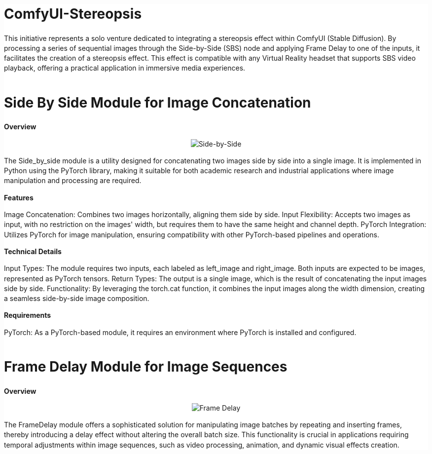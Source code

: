# ComfyUI-Stereopsis

This initiative represents a solo venture dedicated to integrating a stereopsis effect within ComfyUI (Stable Diffusion). By processing a series of sequential images through the Side-by-Side (SBS) node and applying Frame Delay to one of the inputs, it facilitates the creation of a stereopsis effect. This effect is compatible with any Virtual Reality headset that supports SBS video playback, offering a practical application in immersive media experiences.

# Side By Side Module for Image Concatenation
**Overview**

<p align="center">
<img width="1723" alt="Side-by-Side" src="https://github.com/IsItDanOrAi/ComfyUI-Stereopsis/assets/162214102/c4b70e1e-56ff-4010-954c-da2371b87903">
</p>

The Side_by_side module is a utility designed for concatenating two images side by side into a single image. It is implemented in Python using the PyTorch library, making it suitable for both academic research and industrial applications where image manipulation and processing are required.

**Features**

   Image Concatenation: Combines two images horizontally, aligning them side by side.
   Input Flexibility: Accepts two images as input, with no restriction on the images' width, but requires them to have the same height and channel depth.
   PyTorch Integration: Utilizes PyTorch for image manipulation, ensuring compatibility with other PyTorch-based pipelines and operations.

**Technical Details**

   Input Types: The module requires two inputs, each labeled as left_image and right_image. Both inputs are expected to be images, represented as PyTorch tensors.
   Return Types: The output is a single image, which is the result of concatenating the input images side by side.
   Functionality: By leveraging the torch.cat function, it combines the input images along the width dimension, creating a seamless side-by-side image composition.

**Requirements**

   PyTorch: As a PyTorch-based module, it requires an environment where PyTorch is installed and configured.



# Frame Delay Module for Image Sequences
**Overview**

<p align="center">
<img width="677" alt="Frame Delay" src="https://github.com/IsItDanOrAi/ComfyUI-Stereopsis/assets/162214102/a8768fa4-596e-4484-af9c-9bbda21da0f5">
</p>

The FrameDelay module offers a sophisticated solution for manipulating image batches by repeating and inserting frames, thereby introducing a delay effect without altering the overall batch size. This functionality is crucial in applications requiring temporal adjustments within image sequences, such as video processing, animation, and dynamic visual effects creation.
